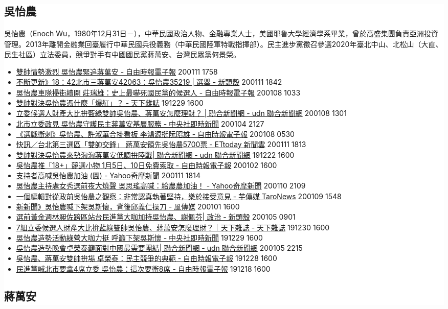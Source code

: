 ## 吳怡農

吳怡農（Enoch Wu，1980年12月31日－），中華民國政治人物、金融專業人士，美國耶魯大學經濟學系畢業，曾於高盛集團負責亞洲投資管理。2013年離開金融業回臺履行中華民國兵役義務（中華民國陸軍特戰指揮部）。民主進步黨徵召參選2020年臺北中山、北松山（大直、民生社區）立法委員，競爭對手有中國國民黨蔣萬安、台灣民眾黨何景榮。
- [雙帥情勢激烈 吳怡農緊追蔣萬安 - 自由時報電子報](https://news.ltn.com.tw/news/politics/breakingnews/3037123 "雙帥情勢激烈 吳怡農緊追蔣萬安 - 自由時報電子報") 200111 1758
- [不斷更新》18：42北市三蔣萬安42063：吳怡農35219 | 選舉 - 新頭殼](https://newtalk.tw/news/view/2020-01-11/352834 "不斷更新》18：42北市三蔣萬安42063：吳怡農35219 | 選舉 - 新頭殼") 200111 1842
- [吳怡農車隊掃街續開 莊瑞雄：史上最嚇死國民黨的候選人 - 自由時報電子報](https://news.ltn.com.tw/news/politics/breakingnews/3033426 "吳怡農車隊掃街續開 莊瑞雄：史上最嚇死國民黨的候選人 - 自由時報電子報") 200108 1033
- [雙帥對決吳怡農憑什麼「爆紅」？ - 天下雜誌](https://www.cw.com.tw/article/article.action?id=5098354 "雙帥對決吳怡農憑什麼「爆紅」？ - 天下雜誌") 191229 1600
- [立委候選人財產大比拚藍綠雙帥吳怡農、蔣萬安怎麼理財？ | 聯合新聞網 - udn 聯合新聞網](https://udn.com/news/story/6841/4274556 "立委候選人財產大比拚藍綠雙帥吳怡農、蔣萬安怎麼理財？ | 聯合新聞網 - udn 聯合新聞網") 200108 1301
- [北市立委政見 吳怡農守護民主蔣萬安基層服務 - 中央社即時新聞](https://www.cna.com.tw/news/firstnews/202001040181.aspx "北市立委政見 吳怡農守護民主蔣萬安基層服務 - 中央社即時新聞") 200104 2127
- [《選戰衝刺》吳怡農、許淑華合掛看板 李鴻源挺阮昭雄 - 自由時報電子報](https://news.ltn.com.tw/news/politics/paper/1344388 "《選戰衝刺》吳怡農、許淑華合掛看板 李鴻源挺阮昭雄 - 自由時報電子報") 200108 0530
- [快訊／台北第三選區「雙帥交鋒」 蔣萬安領先吳怡農5700票 - ETtoday 新聞雲](https://www.ettoday.net/news/20200111/1623267.htm "快訊／台北第三選區「雙帥交鋒」 蔣萬安領先吳怡農5700票 - ETtoday 新聞雲") 200111 1813
- [雙帥對決吳怡農來勢洶洶蔣萬安低調拚陸戰| 聯合新聞網 - udn 聯合新聞網](https://udn.com/news/story/7548/4241793 "雙帥對決吳怡農來勢洶洶蔣萬安低調拚陸戰| 聯合新聞網 - udn 聯合新聞網") 191222 1600
- [吳怡農推「18+」競選小物 1月5日、10日免費索取 - 自由時報電子報](https://news.ltn.com.tw/news/politics/breakingnews/3027949 "吳怡農推「18+」競選小物 1月5日、10日免費索取 - 自由時報電子報") 200102 1600
- [支持者高喊吳怡農加油 (圖) - Yahoo奇摩新聞](https://tw.news.yahoo.com/%E6%94%AF%E6%8C%81%E8%80%85%E9%AB%98%E5%96%8A%E5%90%B3%E6%80%A1%E8%BE%B2%E5%8A%A0%E6%B2%B9-%E5%9C%96-101420944.html "支持者高喊吳怡農加油 (圖) - Yahoo奇摩新聞") 200111 1814
- [吳怡農主持處女秀選前夜大燒聲 吳思瑤高喊：給農農加油！ - Yahoo奇摩新聞](https://tw.news.yahoo.com/%E5%90%B3%E6%80%A1%E8%BE%B2%E4%B8%BB%E6%8C%81%E8%99%95%E5%A5%B3%E7%A7%80%E9%81%B8%E5%89%8D%E5%A4%9C%E5%A4%A7%E7%87%92%E8%81%B2-%E5%90%B3%E6%80%9D%E7%91%A4%E9%AB%98%E5%96%8A-%E7%B5%A6%E8%BE%B2%E8%BE%B2%E5%8A%A0%E6%B2%B9-130901461.html "吳怡農主持處女秀選前夜大燒聲 吳思瑤高喊：給農農加油！ - Yahoo奇摩新聞") 200110 2109
- [一個編輯對從政前吳怡農之觀察：非常認真執著堅持，樂於接受意見 - 芋傳媒 TaroNews](https://taronews.tw/2020/01/09/582289/ "一個編輯對從政前吳怡農之觀察：非常認真執著堅持，樂於接受意見 - 芋傳媒 TaroNews") 200109 1548
- [新新聞》吳怡農喊下架吳斯懷，背後邱義仁操刀 - 風傳媒](https://www.storm.mg/article/2131601 "新新聞》吳怡農喊下架吳斯懷，背後邱義仁操刀 - 風傳媒") 200101 1600
- [選前黃金週林昶佐跨區站台民進黨大咖加持吳怡農、謝佩芬| 政治 - 新頭殼](https://newtalk.tw/news/view/2020-01-05/349865 "選前黃金週林昶佐跨區站台民進黨大咖加持吳怡農、謝佩芬| 政治 - 新頭殼") 200105 0901
- [7組立委候選人財產大比拚藍綠雙帥吳怡農、蔣萬安怎麼理財？｜天下雜誌 - 天下雜誌](https://www.cw.com.tw/article/article.action?id=5098372 "7組立委候選人財產大比拚藍綠雙帥吳怡農、蔣萬安怎麼理財？｜天下雜誌 - 天下雜誌") 191230 1600
- [吳怡農造勢活動綠營大咖力挺 呼籲下架吳斯懷 - 中央社即時新聞](https://www.cna.com.tw/news/aipl/201912280223.aspx "吳怡農造勢活動綠營大咖力挺 呼籲下架吳斯懷 - 中央社即時新聞") 191229 1600
- [吳怡農造勢晚會卓榮泰籲面對中國最需要團結| 聯合新聞網 - udn 聯合新聞網](https://udn.com/news/story/7548/4269484 "吳怡農造勢晚會卓榮泰籲面對中國最需要團結| 聯合新聞網 - udn 聯合新聞網") 200105 2215
- [吳怡農、蔣萬安雙帥拚場 卓榮泰：民主競爭的典範 - 自由時報電子報](https://news.ltn.com.tw/news/politics/breakingnews/3023188 "吳怡農、蔣萬安雙帥拚場 卓榮泰：民主競爭的典範 - 自由時報電子報") 191228 1600
- [民進黨喊北市要拿4席立委 吳怡農：這次要衝8席 - 自由時報電子報](https://news.ltn.com.tw/news/politics/breakingnews/3012569 "民進黨喊北市要拿4席立委 吳怡農：這次要衝8席 - 自由時報電子報") 191218 1600

## 蔣萬安
